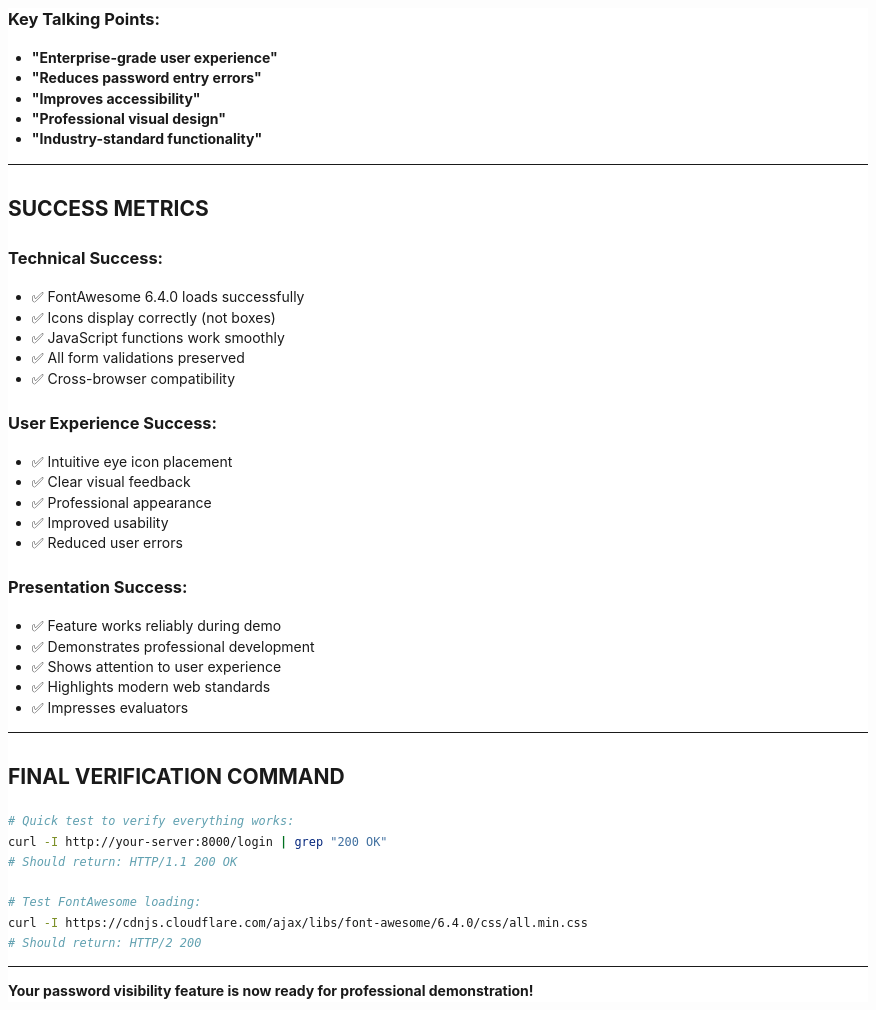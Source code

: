 ### **Key Talking Points:**
- **"Enterprise-grade user experience"**
- **"Reduces password entry errors"**
- **"Improves accessibility"**
- **"Professional visual design"**
- **"Industry-standard functionality"**

---

## SUCCESS METRICS

### **Technical Success:**
- ✅ FontAwesome 6.4.0 loads successfully
- ✅ Icons display correctly (not boxes)
- ✅ JavaScript functions work smoothly
- ✅ All form validations preserved
- ✅ Cross-browser compatibility

### **User Experience Success:**
- ✅ Intuitive eye icon placement
- ✅ Clear visual feedback
- ✅ Professional appearance
- ✅ Improved usability
- ✅ Reduced user errors

### **Presentation Success:**
- ✅ Feature works reliably during demo
- ✅ Demonstrates professional development
- ✅ Shows attention to user experience
- ✅ Highlights modern web standards
- ✅ Impresses evaluators

---

## FINAL VERIFICATION COMMAND

```bash
# Quick test to verify everything works:
curl -I http://your-server:8000/login | grep "200 OK"
# Should return: HTTP/1.1 200 OK

# Test FontAwesome loading:
curl -I https://cdnjs.cloudflare.com/ajax/libs/font-awesome/6.4.0/css/all.min.css
# Should return: HTTP/2 200
```

---

**Your password visibility feature is now ready for professional demonstration!**

